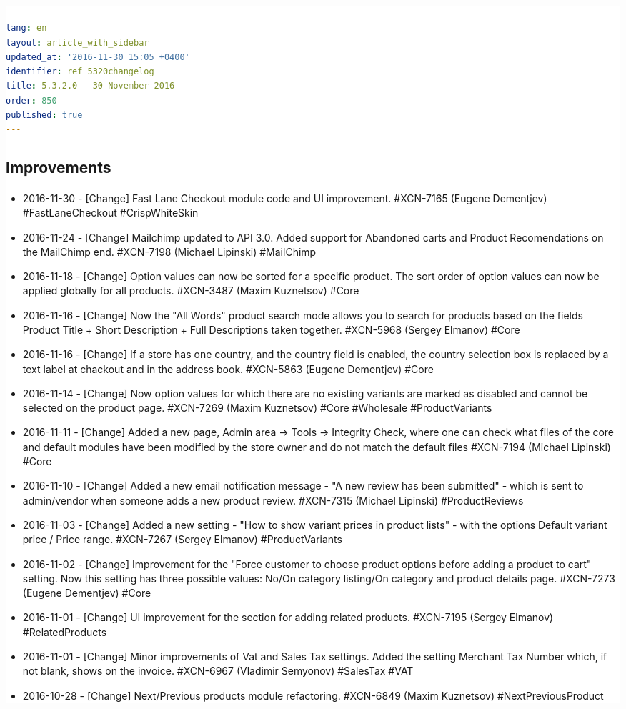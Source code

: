 ```yaml
---
lang: en
layout: article_with_sidebar
updated_at: '2016-11-30 15:05 +0400'
identifier: ref_5320changelog
title: 5.3.2.0 - 30 November 2016
order: 850
published: true
---
```

## Improvements

* 2016-11-30 - [Change] Fast Lane Checkout module code and UI improvement. #XCN-7165 (Eugene Dementjev) #FastLaneCheckout #CrispWhiteSkin

* 2016-11-24 - [Change] Mailchimp updated to API 3.0. Added support for Abandoned carts and Product Recomendations on the MailChimp end. #XCN-7198 (Michael Lipinski) #MailChimp

* 2016-11-18 - [Change] Option values can now be sorted for a specific product. The sort order of option values can now be applied globally for all products. #XCN-3487 (Maxim Kuznetsov) #Core

* 2016-11-16 - [Change] Now the "All Words" product search mode allows you to search for products based on the fields Product Title + Short Description + Full Descriptions taken together. #XCN-5968 (Sergey Elmanov) #Core

* 2016-11-16 - [Change] If a store has one country, and the country field is enabled, the country selection box is replaced by a text label at chackout and in the address book. #XCN-5863 (Eugene Dementjev) #Core

* 2016-11-14 - [Change] Now option values for which there are no existing variants are marked as disabled and cannot be selected on the product page. #XCN-7269 (Maxim Kuznetsov) #Core #Wholesale #ProductVariants

* 2016-11-11 - [Change] Added a new page, Admin area -> Tools -> Integrity Check, where one can check what files of the core and default modules have been modified by the store owner and do not match the default files #XCN-7194 (Michael Lipinski) #Core

* 2016-11-10 - [Change] Added a new email notification message - "A new review has been submitted" - which is sent to admin/vendor when someone adds a new product review. #XCN-7315 (Michael Lipinski) #ProductReviews

* 2016-11-03 - [Change] Added a new setting - "How to show variant prices in product lists" - with the options Default variant price / Price range. #XCN-7267 (Sergey Elmanov) #ProductVariants

* 2016-11-02 - [Change] Improvement for the "Force customer to choose product options before adding a product to cart" setting. Now this setting has three possible values: No/On category listing/On category and product details page. #XCN-7273 (Eugene Dementjev) #Core

* 2016-11-01 - [Change] UI improvement for the section for adding related products. #XCN-7195 (Sergey Elmanov) #RelatedProducts

* 2016-11-01 - [Change] Minor improvements of Vat and Sales Tax settings. Added the setting Merchant Tax Number which, if not blank, shows on the invoice. #XCN-6967 (Vladimir Semyonov) #SalesTax #VAT

* 2016-10-28 - [Change] Next/Previous products module refactoring. #XCN-6849 (Maxim Kuznetsov) #NextPreviousProduct
